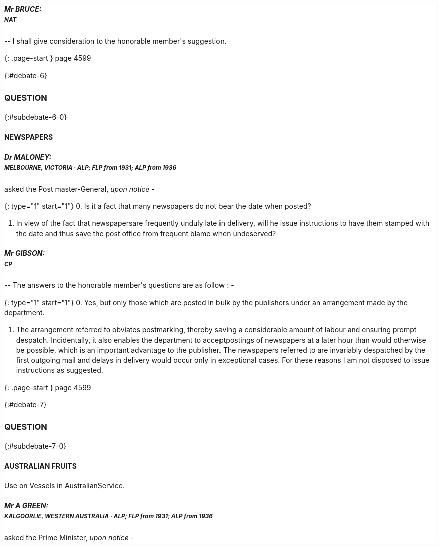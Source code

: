 ##### Mr BRUCE:<br><small class="text-muted">NAT</small>

-- I shall give consideration to the honorable member's suggestion. 

{: .page-start }
page 4599

{:#debate-6}
### QUESTION

{:#subdebate-6-0}
#### NEWSPAPERS

##### Dr MALONEY:<br><small class="text-muted">MELBOURNE, VICTORIA &middot; ALP; FLP from 1931; ALP from 1936</small>

asked the Post master-General,  *upon notice -* 

{: type="1" start="1"}
0. Is it a fact that many newspapers do not bear the date when posted? 
1. In view of the fact that newspapersare frequently unduly late in delivery, will he issue instructions to have them stamped with the date and thus save the post office from frequent blame when undeserved? 

##### Mr GIBSON:<br><small class="text-muted">CP</small>

-- The answers to the honorable member's questions are as follow :  - 

{: type="1" start="1"}
0. Yes, but only those which are posted in bulk by the publishers under an arrangement made by the department. 
1. The arrangement referred to obviates postmarking, thereby saving a considerable amount  of labour and ensuring prompt despatch. Incidentally, it also enables the department to acceptpostings of newspapers at a later hour than would otherwise be possible, which is an important advantage to the publisher. The newspapers referred to are invariably despatched by the first outgoing mail and delays in delivery would occur only in exceptional cases. For these reasons I am not disposed to issue instructions as suggested. 

{: .page-start }
page 4599

{:#debate-7}
### QUESTION

{:#subdebate-7-0}
#### AUSTRALIAN FRUITS

Use on Vessels in AustralianService. 

##### Mr A GREEN:<br><small class="text-muted">KALGOORLIE, WESTERN AUSTRALIA &middot; ALP; FLP from 1931; ALP from 1936</small>

asked the Prime Minister,  *upon notice -* 
